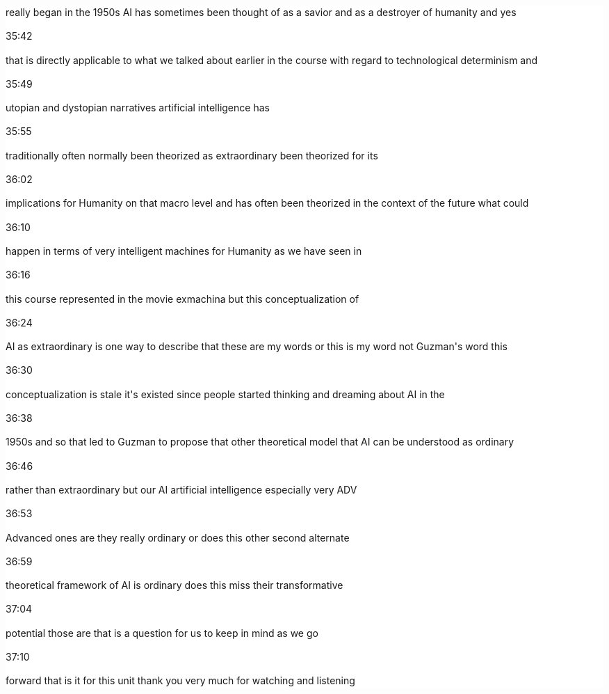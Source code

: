 really began in the 1950s AI has sometimes been thought of as a savior and as a destroyer of humanity and yes

35:42

that is directly applicable to what we talked about earlier in the course with regard to technological determinism and

35:49

utopian and dystopian narratives artificial intelligence has

35:55

traditionally often normally been theorized as extraordinary been theorized for its

36:02

implications for Humanity on that macro level and has often been theorized in the context of the future what could

36:10

happen in terms of very intelligent machines for Humanity as we have seen in

36:16

this course represented in the movie exmachina but this conceptualization of

36:24

AI as extraordinary is one way to describe that these are my words or this is my word not Guzman's word this

36:30

conceptualization is stale it's existed since people started thinking and dreaming about AI in the

36:38

1950s and so that led to Guzman to propose that other theoretical model that AI can be understood as ordinary

36:46

rather than extraordinary but our AI artificial intelligence especially very ADV

36:53

Advanced ones are they really ordinary or does this other second alternate

36:59

theoretical framework of AI is ordinary does this miss their transformative

37:04

potential those are that is a question for us to keep in mind as we go

37:10

forward that is it for this unit thank you very much for watching and listening

